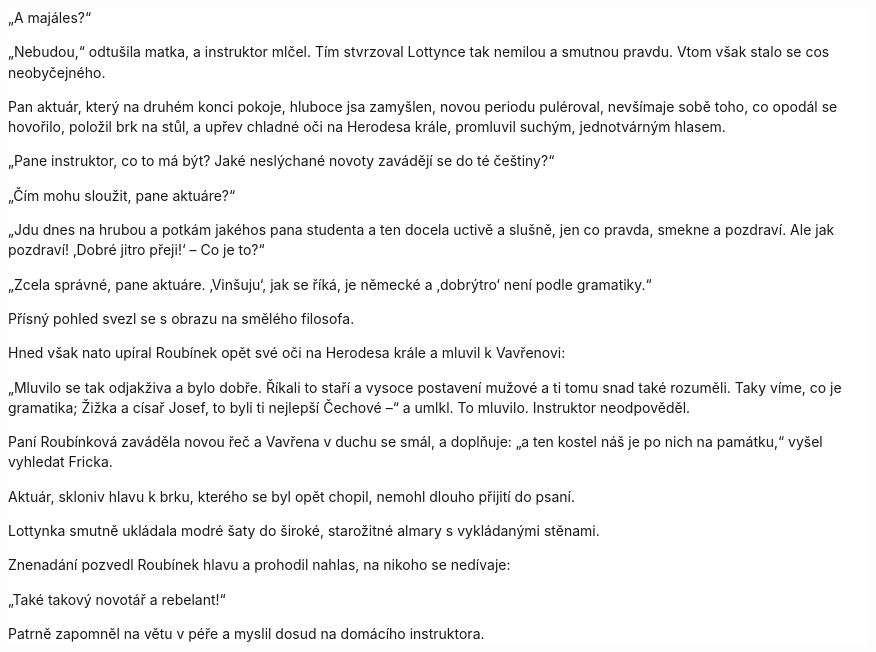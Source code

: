 „A majáles?“

„Nebudou,“ odtušila matka, a instruktor mlčel. Tím stvrzoval Lottynce tak nemilou a smutnou pravdu. Vtom však stalo se cos neobyčejného.

Pan aktuár, který na druhém konci pokoje, hluboce jsa zamyšlen, novou periodu puléroval, nevšímaje sobě toho, co opodál se hovořilo, položil brk na stůl, a upřev chladné oči na Herodesa krále, promluvil suchým, jednotvárným hlasem.

„Pane instruktor, co to má být? Jaké neslýchané novoty zavádějí se do té češtiny?“

„Čím mohu sloužit, pane aktuáre?“

„Jdu dnes na hrubou a potkám jakéhos pana studenta a ten docela uctivě a slušně, jen co pravda, smekne a pozdraví. Ale jak pozdraví! ‚Dobré jitro přeji!‘ – Co je to?“

„Zcela správné, pane aktuáre. ‚Vinšuju‘, jak se říká, je německé a ‚dobrýtro‘ není podle gramatiky.“

Přísný pohled svezl se s obrazu na smělého filosofa.

Hned však nato upíral Roubínek opět své oči na Herodesa krále a mluvil k Vavřenovi:

„Mluvilo se tak odjakživa a bylo dobře. Říkali to staří a vysoce postavení mužové a ti tomu snad také rozuměli. Taky víme, co je gramatika; Žižka a císař Josef, to byli ti nejlepší Čechové –“ a umlkl. To mluvilo. Instruktor neodpověděl.

Paní Roubínková zaváděla novou řeč a Vavřena v duchu se smál, a doplňuje: „a ten kostel náš je po nich na památku,“ vyšel vyhledat Fricka.

Aktuár, skloniv hlavu k brku, kterého se byl opět chopil, nemohl dlouho přijití do psaní.

Lottynka smutně ukládala modré šaty do široké, starožitné almary s vykládanými stěnami.

Znenadání pozvedl Roubínek hlavu a prohodil nahlas, na nikoho se nedívaje:

„Také takový novotář a rebelant!“

Patrně zapomněl na větu v péře a myslil dosud na domácího instruktora.

</section>
